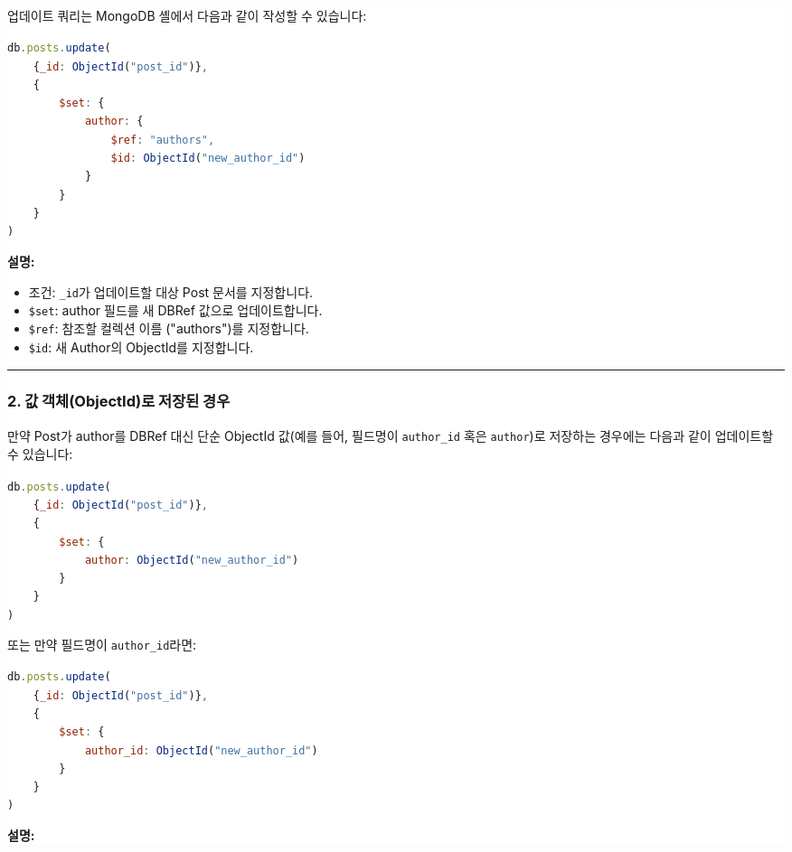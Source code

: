 업데이트 쿼리는 MongoDB 셸에서 다음과 같이 작성할 수 있습니다:

```javascript
db.posts.update(
    {_id: ObjectId("post_id")},
    {
        $set: {
            author: {
                $ref: "authors",
                $id: ObjectId("new_author_id")
            }
        }
    }
)
```

**설명:**

- 조건: `_id`가 업데이트할 대상 Post 문서를 지정합니다.
- `$set`: author 필드를 새 DBRef 값으로 업데이트합니다.
- `$ref`: 참조할 컬렉션 이름 ("authors")를 지정합니다.
- `$id`: 새 Author의 ObjectId를 지정합니다.

---

### 2. 값 객체(ObjectId)로 저장된 경우

만약 Post가 author를 DBRef 대신 단순 ObjectId 값(예를 들어, 필드명이 `author_id` 혹은 `author`)로 저장하는 경우에는 다음과 같이 업데이트할 수 있습니다:

```javascript
db.posts.update(
    {_id: ObjectId("post_id")},
    {
        $set: {
            author: ObjectId("new_author_id")
        }
    }
)
```

또는 만약 필드명이 `author_id`라면:

```javascript
db.posts.update(
    {_id: ObjectId("post_id")},
    {
        $set: {
            author_id: ObjectId("new_author_id")
        }
    }
)
```

**설명:**
